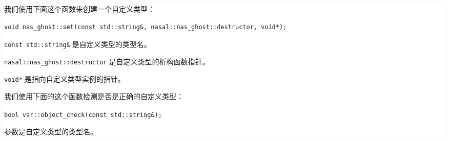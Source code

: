 我们使用下面这个函数来创建一个自定义类型：

`void nas_ghost::set(const std::string&, nasal::nas_ghost::destructor, void*);`

`const std::string&` 是自定义类型的类型名。

`nasal::nas_ghost::destructor` 是自定义类型的析构函数指针。

`void*` 是指向自定义类型实例的指针。

我们使用下面的这个函数检测是否是正确的自定义类型：

`bool var::object_check(const std::string&);`

参数是自定义类型的类型名。
